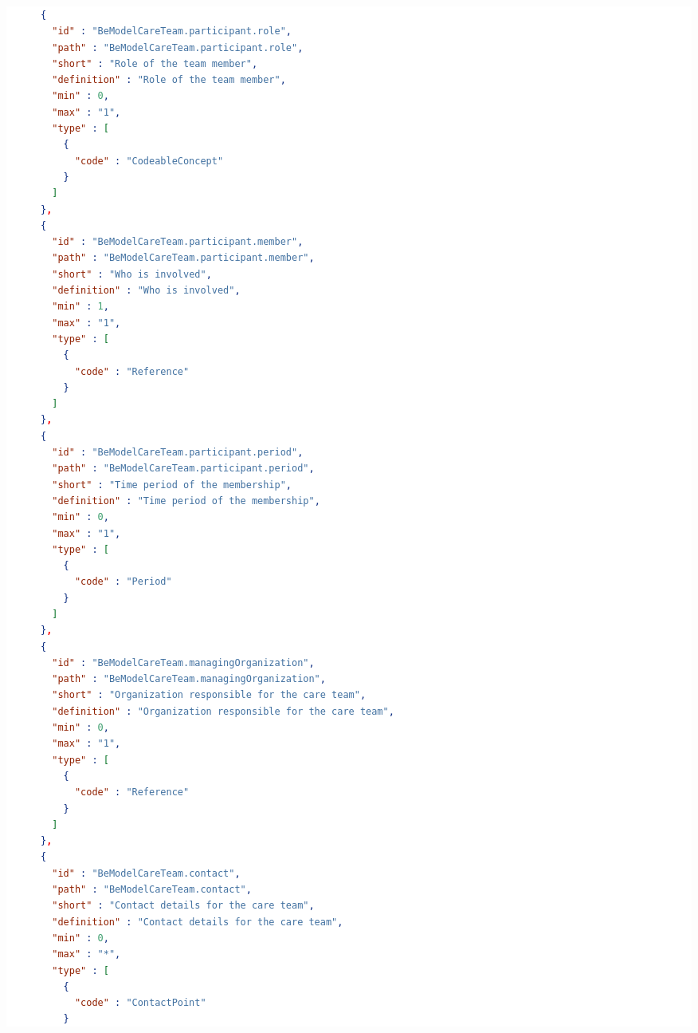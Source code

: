 ```json
      {
        "id" : "BeModelCareTeam.participant.role",
        "path" : "BeModelCareTeam.participant.role",
        "short" : "Role of the team member",
        "definition" : "Role of the team member",
        "min" : 0,
        "max" : "1",
        "type" : [
          {
            "code" : "CodeableConcept"
          }
        ]
      },
      {
        "id" : "BeModelCareTeam.participant.member",
        "path" : "BeModelCareTeam.participant.member",
        "short" : "Who is involved",
        "definition" : "Who is involved",
        "min" : 1,
        "max" : "1",
        "type" : [
          {
            "code" : "Reference"
          }
        ]
      },
      {
        "id" : "BeModelCareTeam.participant.period",
        "path" : "BeModelCareTeam.participant.period",
        "short" : "Time period of the membership",
        "definition" : "Time period of the membership",
        "min" : 0,
        "max" : "1",
        "type" : [
          {
            "code" : "Period"
          }
        ]
      },
      {
        "id" : "BeModelCareTeam.managingOrganization",
        "path" : "BeModelCareTeam.managingOrganization",
        "short" : "Organization responsible for the care team",
        "definition" : "Organization responsible for the care team",
        "min" : 0,
        "max" : "1",
        "type" : [
          {
            "code" : "Reference"
          }
        ]
      },
      {
        "id" : "BeModelCareTeam.contact",
        "path" : "BeModelCareTeam.contact",
        "short" : "Contact details for the care team",
        "definition" : "Contact details for the care team",
        "min" : 0,
        "max" : "*",
        "type" : [
          {
            "code" : "ContactPoint"
          }
```